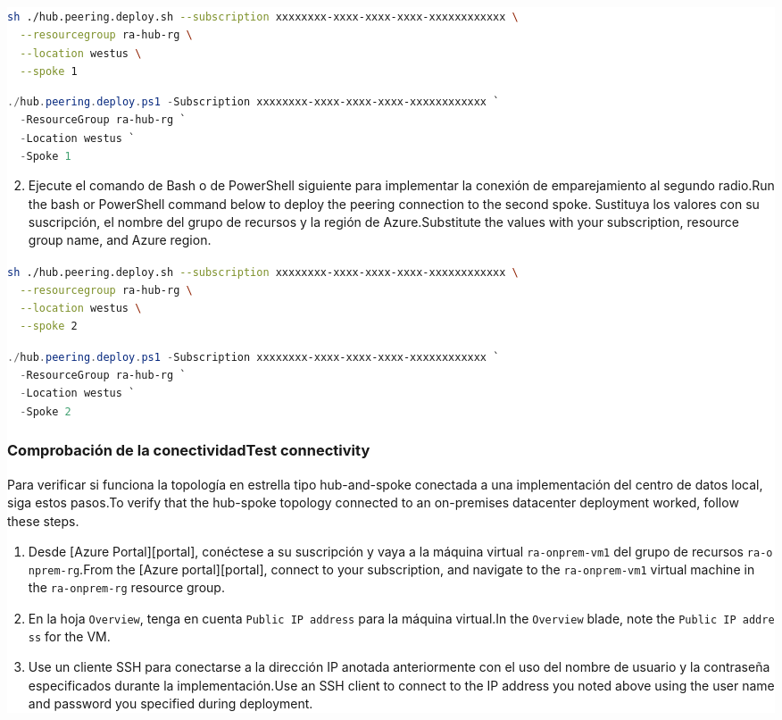   ```bash
  sh ./hub.peering.deploy.sh --subscription xxxxxxxx-xxxx-xxxx-xxxx-xxxxxxxxxxxx \
    --resourcegroup ra-hub-rg \
    --location westus \
    --spoke 1
  ```

  ```powershell
  ./hub.peering.deploy.ps1 -Subscription xxxxxxxx-xxxx-xxxx-xxxx-xxxxxxxxxxxx `
    -ResourceGroup ra-hub-rg `
    -Location westus `
    -Spoke 1
  ```

2. <span data-ttu-id="078a9-257">Ejecute el comando de Bash o de PowerShell siguiente para implementar la conexión de emparejamiento al segundo radio.</span><span class="sxs-lookup"><span data-stu-id="078a9-257">Run the bash or PowerShell command below to deploy the peering connection to the second spoke.</span></span> <span data-ttu-id="078a9-258">Sustituya los valores con su suscripción, el nombre del grupo de recursos y la región de Azure.</span><span class="sxs-lookup"><span data-stu-id="078a9-258">Substitute the values with your subscription, resource group name, and Azure region.</span></span>

  ```bash
  sh ./hub.peering.deploy.sh --subscription xxxxxxxx-xxxx-xxxx-xxxx-xxxxxxxxxxxx \
    --resourcegroup ra-hub-rg \
    --location westus \
    --spoke 2
  ```

  ```powershell
  ./hub.peering.deploy.ps1 -Subscription xxxxxxxx-xxxx-xxxx-xxxx-xxxxxxxxxxxx `
    -ResourceGroup ra-hub-rg `
    -Location westus `
    -Spoke 2
  ```

### <a name="test-connectivity"></a><span data-ttu-id="078a9-259">Comprobación de la conectividad</span><span class="sxs-lookup"><span data-stu-id="078a9-259">Test connectivity</span></span>

<span data-ttu-id="078a9-260">Para verificar si funciona la topología en estrella tipo hub-and-spoke conectada a una implementación del centro de datos local, siga estos pasos.</span><span class="sxs-lookup"><span data-stu-id="078a9-260">To verify that the hub-spoke topology connected to an on-premises datacenter deployment worked, follow these steps.</span></span>

1. <span data-ttu-id="078a9-261">Desde [Azure Portal][portal], conéctese a su suscripción y vaya a la máquina virtual `ra-onprem-vm1` del grupo de recursos `ra-onprem-rg`.</span><span class="sxs-lookup"><span data-stu-id="078a9-261">From the [Azure portal][portal], connect to your subscription, and navigate to the `ra-onprem-vm1` virtual machine in the `ra-onprem-rg` resource group.</span></span>

2. <span data-ttu-id="078a9-262">En la hoja `Overview`, tenga en cuenta `Public IP address` para la máquina virtual.</span><span class="sxs-lookup"><span data-stu-id="078a9-262">In the `Overview` blade, note the `Public IP address` for the VM.</span></span>

3. <span data-ttu-id="078a9-263">Use un cliente SSH para conectarse a la dirección IP anotada anteriormente con el uso del nombre de usuario y la contraseña especificados durante la implementación.</span><span class="sxs-lookup"><span data-stu-id="078a9-263">Use an SSH client to connect to the IP address you noted above using the user name and password you specified during deployment.</span></span>


[azure-cli-2]: /azure/install-azure-cli
[azure-powershell]: /powershell/azure/install-azure-ps?view=azuresmps-3.7.0
[azure-vpn-gateway]: /azure/vpn-gateway/vpn-gateway-about-vpngateways
[best-practices-security]: /azure/best-practices-network-securit
[connect-to-an-Azure-vnet]: https://technet.microsoft.com/library/dn786406.aspx
[guidance-expressroute]: ./expressroute.md
[guidance-vpn]: ./vpn.md
[linux-vm-ra]: ../virtual-machines-linux/index.md
[hybrid-ha]: ./expressroute-vpn-failover.md
[naming conventions]: /azure/guidance/guidance-naming-conventions
[resource-manager-overview]: /azure/azure-resource-manager/resource-group-overview
[vnet-peering]: /azure/virtual-network/virtual-network-peering-overview
[vnet-peering-limit]: /azure/azure-subscription-service-limits#networking-limits
[vpn-appliance]: /azure/vpn-gateway/vpn-gateway-about-vpn-devices
[windows-vm-ra]: ../virtual-machines-windows/index.md
[visio-download]: https://archcenter.azureedge.net/cdn/hybrid-network-hub-spoke.vsdx
[ref-arch-repo]: https://github.com/mspnp/reference-architectures
[0]: ./images/hub-spoke.png "Topología en estrella tipo hub-and-spoke en Azure"
[1]: ./images/hub-spoke-gateway-routing.svg "Topología en estrella tipo hub-and-spoke en Azure con enrutamiento transitivo"
[2]: ./images/hub-spoke-no-gateway-routing.svg "Topología en estrella tipo hub-and-spoke en Azure con enrutamiento transitivo mediante una NVA"
[3]: ./images/hub-spokehub-spoke.svg "Topología en estrella tipo hub-hub-and-spoke-spoke en Azure"
[ARM-Templates]: https://azure.microsoft.com/documentation/articles/resource-group-authoring-templates/